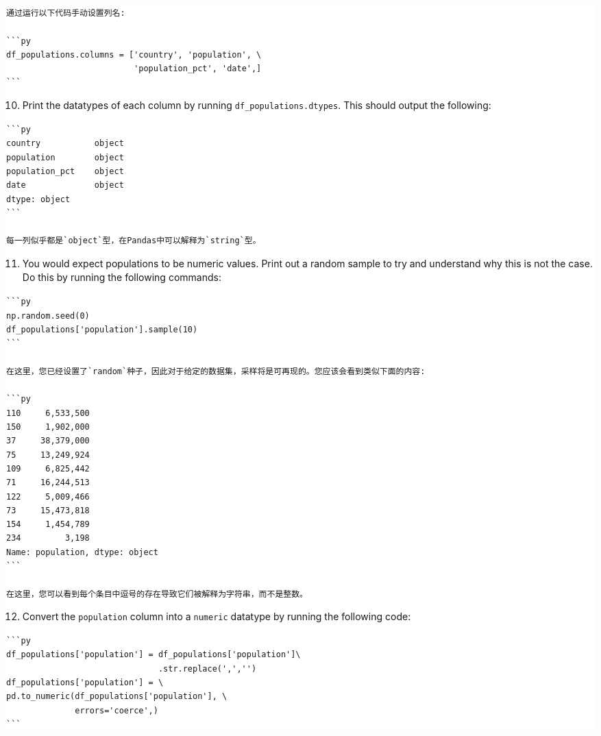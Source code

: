     通过运行以下代码手动设置列名:

    ```py
    df_populations.columns = ['country', 'population', \
                              'population_pct', 'date',]
    ```

10.  Print the datatypes of each column by running `df_populations.dtypes`. This should output the following:

    ```py
    country           object
    population        object
    population_pct    object
    date              object
    dtype: object
    ```

    每一列似乎都是`object`型，在Pandas中可以解释为`string`型。

11.  You would expect populations to be numeric values. Print out a random sample to try and understand why this is not the case. Do this by running the following commands:

    ```py
    np.random.seed(0)
    df_populations['population'].sample(10)
    ```

    在这里，您已经设置了`random`种子，因此对于给定的数据集，采样将是可再现的。您应该会看到类似下面的内容:

    ```py
    110     6,533,500
    150     1,902,000
    37     38,379,000
    75     13,249,924
    109     6,825,442
    71     16,244,513
    122     5,009,466
    73     15,473,818
    154     1,454,789
    234         3,198
    Name: population, dtype: object
    ```

    在这里，您可以看到每个条目中逗号的存在导致它们被解释为字符串，而不是整数。

12.  Convert the `population` column into a `numeric` datatype by running the following code:

    ```py
    df_populations['population'] = df_populations['population']\
                                   .str.replace(',','')
    df_populations['population'] = \
    pd.to_numeric(df_populations['population'], \
                  errors='coerce',)
    ```
